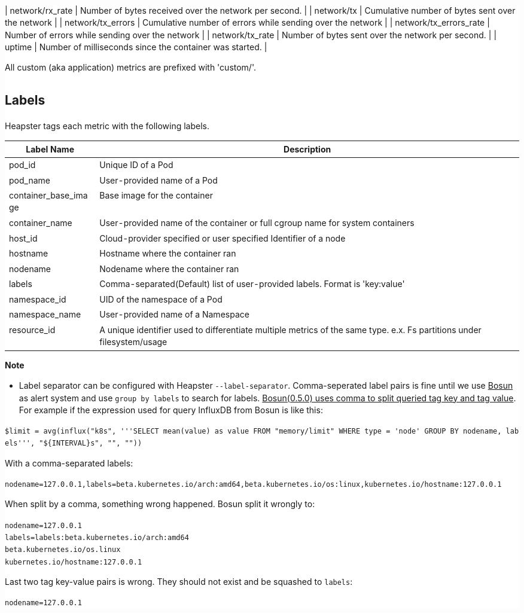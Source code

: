 | network/rx_rate | Number of bytes received over the network per second. |
| network/tx | Cumulative number of bytes sent over the network |
| network/tx_errors | Cumulative number of errors while sending over the network |
| network/tx_errors_rate | Number of errors while sending over the network |
| network/tx_rate | Number of bytes sent over the network per second. |
| uptime  | Number of milliseconds since the container was started. |

All custom (aka application) metrics are prefixed with 'custom/'.

## Labels

Heapster tags each metric with the following labels.

| Label Name     | Description                                                                   |
|----------------|-------------------------------------------------------------------------------|
| pod_id         | Unique ID of a Pod                                                            |
| pod_name       | User-provided name of a Pod                                                   |
| container_base_image | Base image for the container |
| container_name | User-provided name of the container or full cgroup name for system containers |
| host_id        | Cloud-provider specified or user specified Identifier of a node               |
| hostname       | Hostname where the container ran                                              |
| nodename       | Nodename where the container ran                                              |
| labels         | Comma-separated(Default) list of user-provided labels. Format is 'key:value'  |
| namespace_id   | UID of the namespace of a Pod                                                 |
| namespace_name | User-provided name of a Namespace                                             |
| resource_id    | A unique identifier used to differentiate multiple metrics of the same type. e.x. Fs partitions under filesystem/usage |

**Note**
  * Label separator can be configured with Heapster `--label-separator`. Comma-seperated label pairs is fine until we use [Bosun](http://bosun.org) as alert system and use `group by labels` to search for labels.
    [Bosun(0.5.0) uses comma to split queried tag key and tag value](https://github.com/bosun-monitor/bosun/blob/0.5.0/opentsdb/tsdb.go#L566-L575). For example if the expression used for query InfluxDB from Bosun is like this:
```
$limit = avg(influx("k8s", '''SELECT mean(value) as value FROM "memory/limit" WHERE type = 'node' GROUP BY nodename, labels''', "${INTERVAL}s", "", ""))
```
With a comma-separated labels:
```
nodename=127.0.0.1,labels=beta.kubernetes.io/arch:amd64,beta.kubernetes.io/os:linux,kubernetes.io/hostname:127.0.0.1
```
When split by a comma, something wrong happened. Bosun split it wrongly to:
```
nodename=127.0.0.1
labels=labels:beta.kubernetes.io/arch:amd64
beta.kubernetes.io/os.linux
kubernetes.io/hostname:127.0.0.1
```
Last two tag key-value pairs is wrong. They should not exist and be squashed to `labels`:
```
nodename=127.0.0.1
```